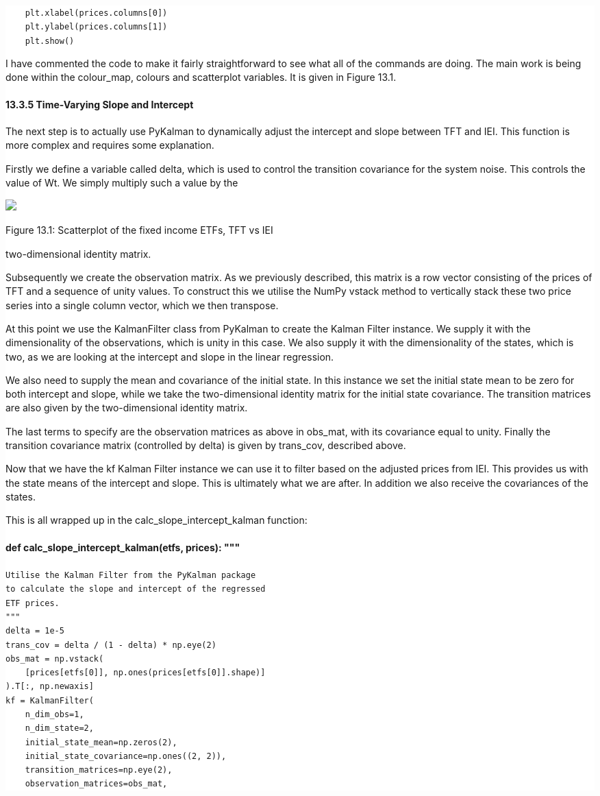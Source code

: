 ```
    plt.xlabel(prices.columns[0])
    plt.ylabel(prices.columns[1])
    plt.show()
```

I have commented the code to make it fairly straightforward to see what all of the commands are doing. The main work is being done within the colour\_map, colours and scatterplot variables. It is given in Figure 13.1.

#### 13.3.5 Time-Varying Slope and Intercept

The next step is to actually use PyKalman to dynamically adjust the intercept and slope between TFT and IEI. This function is more complex and requires some explanation.

Firstly we define a variable called delta, which is used to control the transition covariance for the system noise. This controls the value of Wt. We simply multiply such a value by the

![](_page_9_Figure_0.jpeg)

Figure 13.1: Scatterplot of the fixed income ETFs, TFT vs IEI

two-dimensional identity matrix.

Subsequently we create the observation matrix. As we previously described, this matrix is a row vector consisting of the prices of TFT and a sequence of unity values. To construct this we utilise the NumPy vstack method to vertically stack these two price series into a single column vector, which we then transpose.

At this point we use the KalmanFilter class from PyKalman to create the Kalman Filter instance. We supply it with the dimensionality of the observations, which is unity in this case. We also supply it with the dimensionality of the states, which is two, as we are looking at the intercept and slope in the linear regression.

We also need to supply the mean and covariance of the initial state. In this instance we set the initial state mean to be zero for both intercept and slope, while we take the two-dimensional identity matrix for the initial state covariance. The transition matrices are also given by the two-dimensional identity matrix.

The last terms to specify are the observation matrices as above in obs\_mat, with its covariance equal to unity. Finally the transition covariance matrix (controlled by delta) is given by trans\_cov, described above.

Now that we have the kf Kalman Filter instance we can use it to filter based on the adjusted prices from IEI. This provides us with the state means of the intercept and slope. This is ultimately what we are after. In addition we also receive the covariances of the states.

This is all wrapped up in the calc\_slope\_intercept\_kalman function:

#### **def** calc\_slope\_intercept\_kalman(etfs, prices): """

```
Utilise the Kalman Filter from the PyKalman package
to calculate the slope and intercept of the regressed
ETF prices.
"""
delta = 1e-5
trans_cov = delta / (1 - delta) * np.eye(2)
obs_mat = np.vstack(
    [prices[etfs[0]], np.ones(prices[etfs[0]].shape)]
).T[:, np.newaxis]
kf = KalmanFilter(
    n_dim_obs=1,
    n_dim_state=2,
    initial_state_mean=np.zeros(2),
    initial_state_covariance=np.ones((2, 2)),
    transition_matrices=np.eye(2),
    observation_matrices=obs_mat,
```